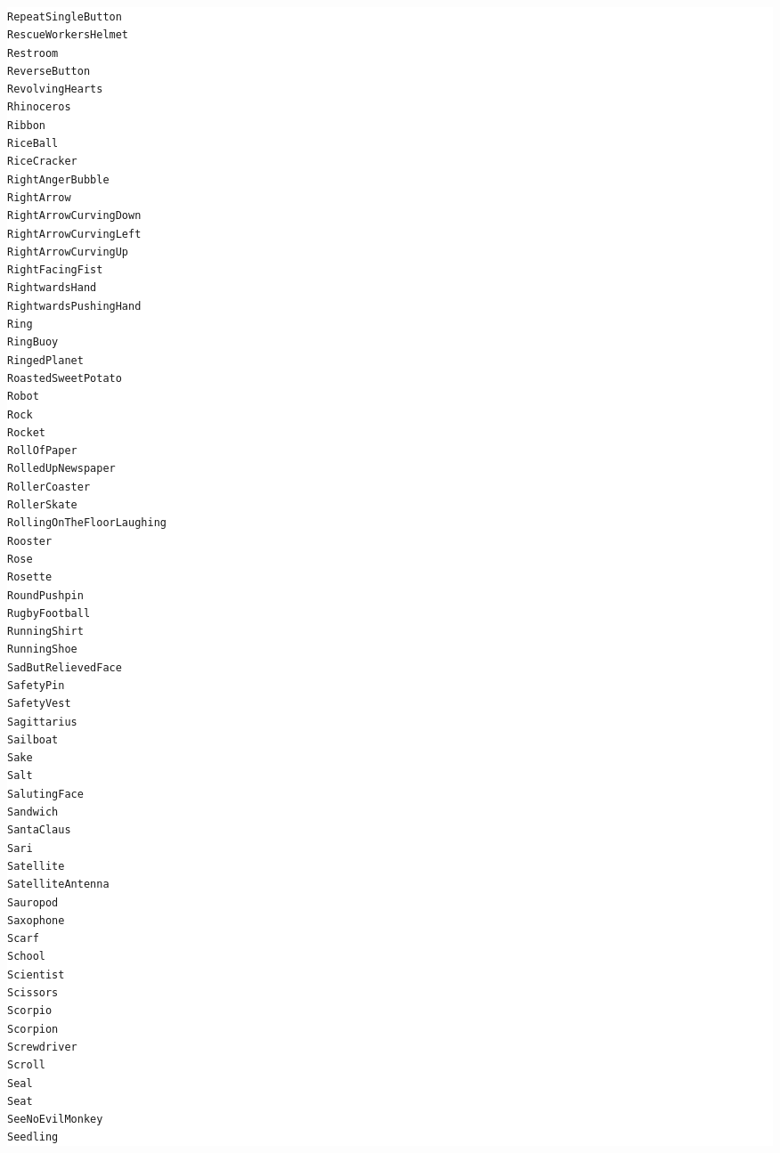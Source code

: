 ```
RepeatSingleButton
RescueWorkersHelmet
Restroom
ReverseButton
RevolvingHearts
Rhinoceros
Ribbon
RiceBall
RiceCracker
RightAngerBubble
RightArrow
RightArrowCurvingDown
RightArrowCurvingLeft
RightArrowCurvingUp
RightFacingFist
RightwardsHand
RightwardsPushingHand
Ring
RingBuoy
RingedPlanet
RoastedSweetPotato
Robot
Rock
Rocket
RollOfPaper
RolledUpNewspaper
RollerCoaster
RollerSkate
RollingOnTheFloorLaughing
Rooster
Rose
Rosette
RoundPushpin
RugbyFootball
RunningShirt
RunningShoe
SadButRelievedFace
SafetyPin
SafetyVest
Sagittarius
Sailboat
Sake
Salt
SalutingFace
Sandwich
SantaClaus
Sari
Satellite
SatelliteAntenna
Sauropod
Saxophone
Scarf
School
Scientist
Scissors
Scorpio
Scorpion
Screwdriver
Scroll
Seal
Seat
SeeNoEvilMonkey
Seedling
```